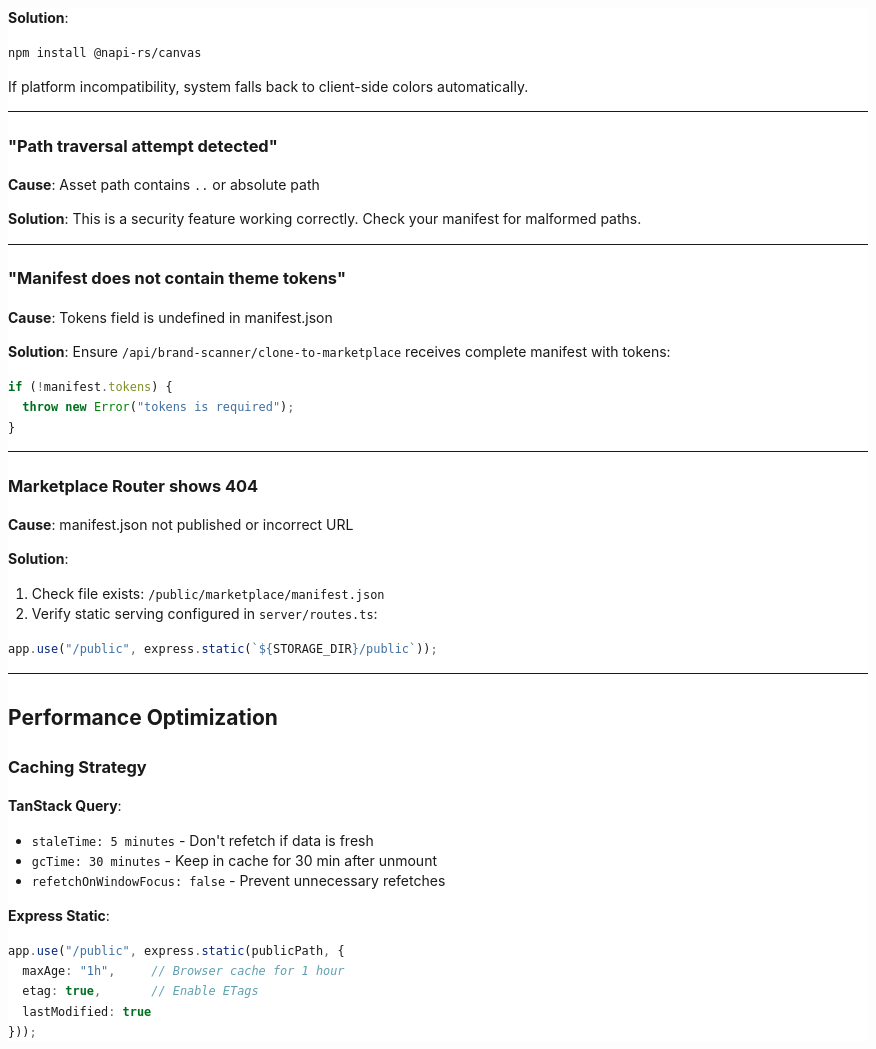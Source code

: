**Solution**:
```bash
npm install @napi-rs/canvas
```

If platform incompatibility, system falls back to client-side colors automatically.

---

### "Path traversal attempt detected"

**Cause**: Asset path contains `..` or absolute path

**Solution**: This is a security feature working correctly. Check your manifest for malformed paths.

---

### "Manifest does not contain theme tokens"

**Cause**: Tokens field is undefined in manifest.json

**Solution**: Ensure `/api/brand-scanner/clone-to-marketplace` receives complete manifest with tokens:
```typescript
if (!manifest.tokens) {
  throw new Error("tokens is required");
}
```

---

### Marketplace Router shows 404

**Cause**: manifest.json not published or incorrect URL

**Solution**:
1. Check file exists: `/public/marketplace/manifest.json`
2. Verify static serving configured in `server/routes.ts`:
```typescript
app.use("/public", express.static(`${STORAGE_DIR}/public`));
```

---

## Performance Optimization

### Caching Strategy

**TanStack Query**:
- `staleTime: 5 minutes` - Don't refetch if data is fresh
- `gcTime: 30 minutes` - Keep in cache for 30 min after unmount
- `refetchOnWindowFocus: false` - Prevent unnecessary refetches

**Express Static**:
```typescript
app.use("/public", express.static(publicPath, {
  maxAge: "1h",     // Browser cache for 1 hour
  etag: true,       // Enable ETags
  lastModified: true
}));
```
